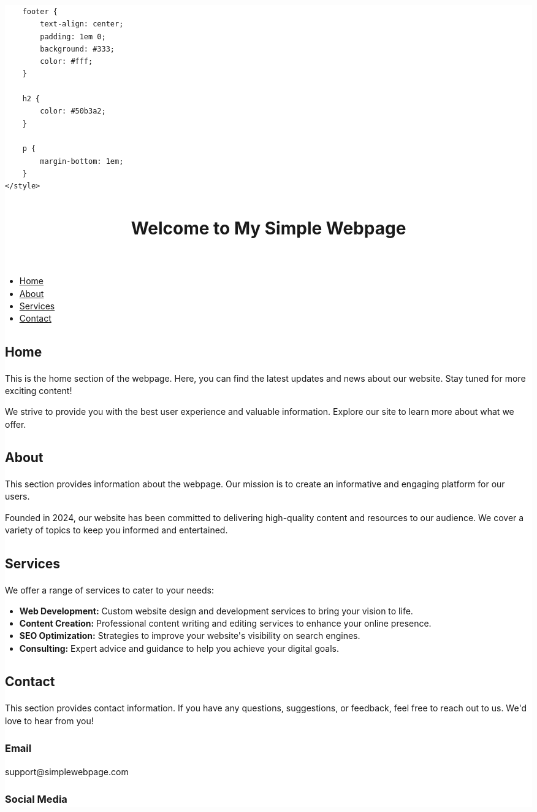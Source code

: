         footer {
            text-align: center;
            padding: 1em 0;
            background: #333;
            color: #fff;
        }

        h2 {
            color: #50b3a2;
        }

        p {
            margin-bottom: 1em;
        }
    </style>
</head>
<body>
    <header>
        <h1>Welcome to My Simple Webpage</h1>
    </header>
    <nav>
        <ul>
            <li><a href="#home">Home</a></li>
            <li><a href="#about">About</a></li>
            <li><a href="#services">Services</a></li>
            <li><a href="#contact">Contact</a></li>
        </ul>
    </nav>
    <main>
        <section id="home">
            <h2>Home</h2>
            <p>This is the home section of the webpage. Here, you can find the latest updates and news about our website. Stay tuned for more exciting content!</p>
            <p>We strive to provide you with the best user experience and valuable information. Explore our site to learn more about what we offer.</p>
        </section>
        <section id="about">
            <h2>About</h2>
            <p>This section provides information about the webpage. Our mission is to create an informative and engaging platform for our users.</p>
            <p>Founded in 2024, our website has been committed to delivering high-quality content and resources to our audience. We cover a variety of topics to keep you informed and entertained.</p>
        </section>
        <section id="services">
            <h2>Services</h2>
            <p>We offer a range of services to cater to your needs:</p>
            <ul>
                <li><strong>Web Development:</strong> Custom website design and development services to bring your vision to life.</li>
                <li><strong>Content Creation:</strong> Professional content writing and editing services to enhance your online presence.</li>
                <li><strong>SEO Optimization:</strong> Strategies to improve your website's visibility on search engines.</li>
                <li><strong>Consulting:</strong> Expert advice and guidance to help you achieve your digital goals.</li>
            </ul>
        </section>
        <section id="contact">
            <h2>Contact</h2>
            <p>This section provides contact information. If you have any questions, suggestions, or feedback, feel free to reach out to us. We'd love to hear from you!</p>
            <h3>Email</h3>
            <p>support@simplewebpage.com</p>
            <h3>Social Media</h3>